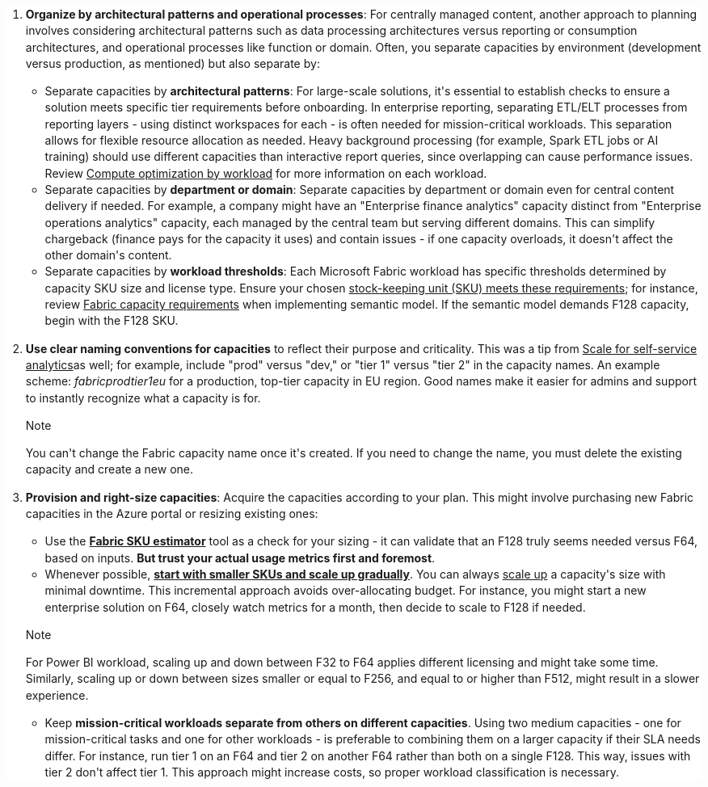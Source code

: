 1. **Organize by architectural patterns and operational processes**: For centrally managed content, another approach to planning involves considering architectural patterns such as data processing architectures versus reporting or consumption architectures, and operational processes like function or domain. Often, you separate capacities by environment (development versus production, as mentioned) but also separate by:
    - Separate capacities by **architectural patterns**: For large-scale solutions, it's essential to establish checks to ensure a solution meets specific tier requirements before onboarding. In enterprise reporting, separating ETL/ELT processes from reporting layers - using distinct workspaces for each - is often needed for mission-critical workloads. This separation allows for flexible resource allocation as needed. Heavy background processing (for example, Spark ETL jobs or AI training) should use different capacities than interactive report queries, since overlapping can cause performance issues. Review [Compute optimization by workload](optimize-capacity.md) for more information on each workload.
    - Separate capacities by **department or domain**: Separate capacities by department or domain even for central content delivery if needed. For example, a company might have an "Enterprise finance analytics" capacity distinct from "Enterprise operations analytics" capacity, each managed by the central team but serving different domains. This can simplify chargeback (finance pays for the capacity it uses) and contain issues - if one capacity overloads, it doesn't affect the other domain's content.
    - Separate capacities by **workload thresholds**: Each Microsoft Fabric workload has specific thresholds determined by capacity SKU size and license type. Ensure your chosen [stock-keeping unit (SKU) meets these requirements](sku-considerations.md); for instance, review [Fabric capacity requirements](../fundamentals/direct-lake-overview.md) when implementing semantic model. If the semantic model demands F128 capacity, begin with the F128 SKU.
1. **Use clear naming conventions for capacities** to reflect their purpose and criticality. This was a tip from [Scale for self-service analytics](capacity-planning-scale-self-service-analytics.md)as well; for example, include "prod" versus "dev," or "tier 1" versus "tier 2" in the capacity names. An example scheme: _fabricprodtier1eu_ for a production, top-tier capacity in EU region. Good names make it easier for admins and support to instantly recognize what a capacity is for.

    > [!NOTE]
    > You can't change the Fabric capacity name once it's created. If you need to change the name, you must delete the existing capacity and create a new one.

1. **Provision and right-size capacities**: Acquire the capacities according to your plan. This might involve purchasing new Fabric capacities in the Azure portal or resizing existing ones:
    - Use the [**Fabric SKU estimator**](fabric-sku-estimator.md) tool as a check for your sizing - it can validate that an F128 truly seems needed versus F64, based on inputs. **But trust your actual usage metrics first and foremost**.
    - Whenever possible, [**start with smaller SKUs and scale up gradually**](optimize-capacity.md). You can always [scale up](scale-capacity.md) a capacity's size with minimal downtime. This incremental approach avoids over-allocating budget. For instance, you might start a new enterprise solution on F64, closely watch metrics for a month, then decide to scale to F128 if needed.

    > [!NOTE]
    > For Power BI workload, scaling up and down between F32 to F64 applies different licensing and might take some time. Similarly, scaling up or down between sizes smaller or equal to F256, and equal to or higher than F512, might result in a slower experience.

    - Keep **mission-critical workloads separate from others on different capacities**. Using two medium capacities - one for mission-critical tasks and one for other workloads - is preferable to combining them on a larger capacity if their SLA needs differ. For instance, run tier 1 on an F64 and tier 2 on another F64 rather than both on a single F128. This way, issues with tier 2 don't affect tier 1. This approach might increase costs, so proper workload classification is necessary.
